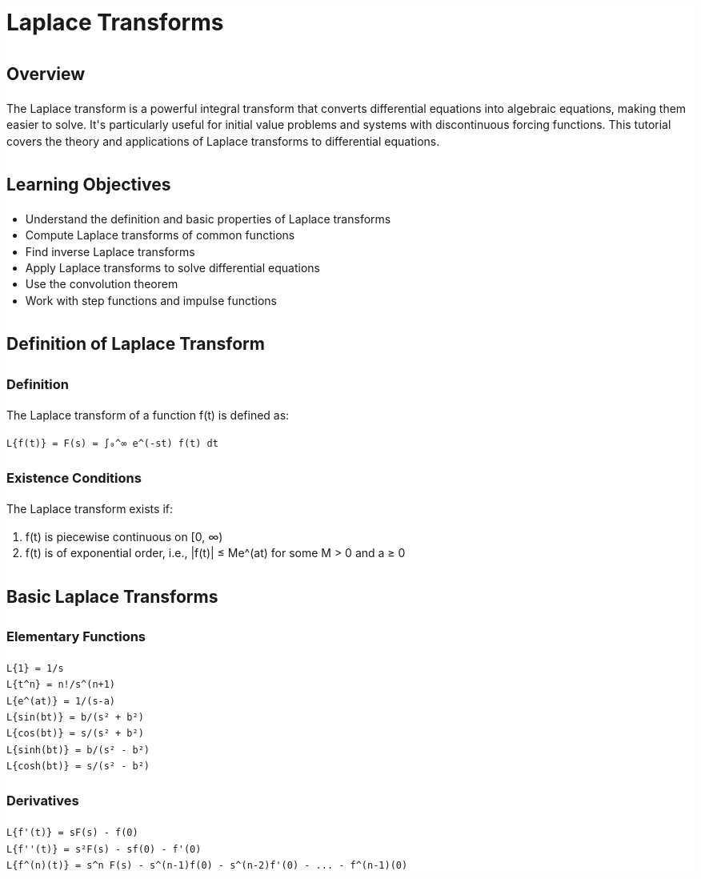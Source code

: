 # Laplace Transforms

## Overview
The Laplace transform is a powerful integral transform that converts differential equations into algebraic equations, making them easier to solve. It's particularly useful for initial value problems and systems with discontinuous forcing functions. This tutorial covers the theory and applications of Laplace transforms to differential equations.

## Learning Objectives
- Understand the definition and basic properties of Laplace transforms
- Compute Laplace transforms of common functions
- Find inverse Laplace transforms
- Apply Laplace transforms to solve differential equations
- Use the convolution theorem
- Work with step functions and impulse functions

## Definition of Laplace Transform

### Definition
The Laplace transform of a function f(t) is defined as:
```
L{f(t)} = F(s) = ∫₀^∞ e^(-st) f(t) dt
```

### Existence Conditions
The Laplace transform exists if:
1. f(t) is piecewise continuous on [0, ∞)
2. f(t) is of exponential order, i.e., |f(t)| ≤ Me^(at) for some M > 0 and a ≥ 0

## Basic Laplace Transforms

### Elementary Functions
```
L{1} = 1/s
L{t^n} = n!/s^(n+1)
L{e^(at)} = 1/(s-a)
L{sin(bt)} = b/(s² + b²)
L{cos(bt)} = s/(s² + b²)
L{sinh(bt)} = b/(s² - b²)
L{cosh(bt)} = s/(s² - b²)
```

### Derivatives
```
L{f'(t)} = sF(s) - f(0)
L{f''(t)} = s²F(s) - sf(0) - f'(0)
L{f^(n)(t)} = s^n F(s) - s^(n-1)f(0) - s^(n-2)f'(0) - ... - f^(n-1)(0)
```

